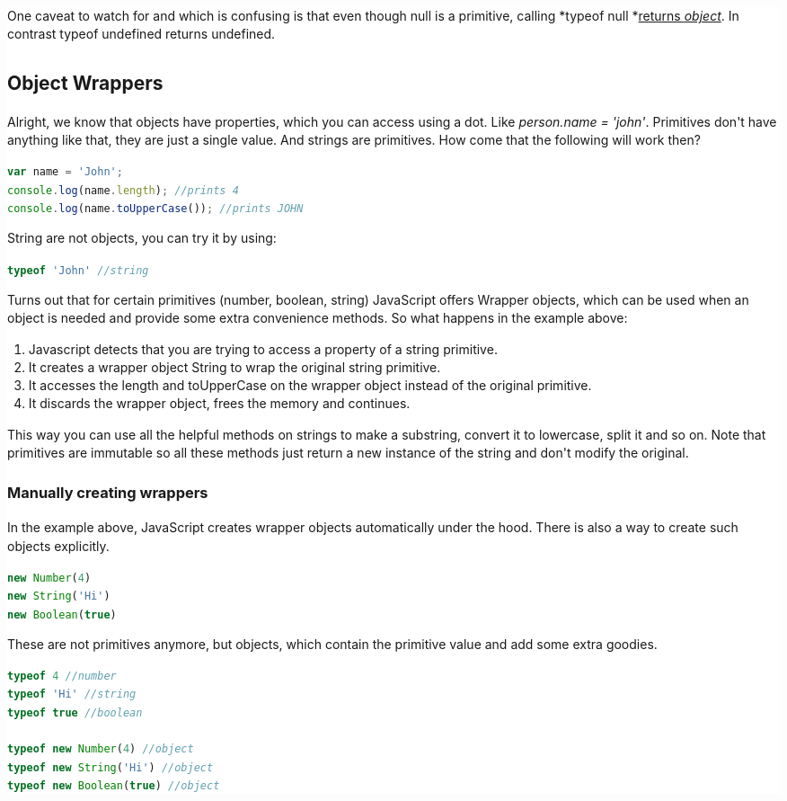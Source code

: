 One caveat to watch for and which is confusing is that even though null is a primitive, calling *typeof null *[returns *object*](https://stackoverflow.com/q/18808226/4560142). In contrast typeof undefined returns undefined.

Object Wrappers
---------------

Alright, we know that objects have properties, which you can access using a dot. Like *person.name = \'john\'*. Primitives don't have anything like that, they are just a single value. And strings are primitives. How come that the following will work then?

```javascript
var name = 'John';
console.log(name.length); //prints 4
console.log(name.toUpperCase()); //prints JOHN
```

String are not objects, you can try it by using:

```javascript
typeof 'John' //string
```

Turns out that for certain primitives (number, boolean, string) JavaScript offers Wrapper objects, which can be used when an object is needed and provide some extra convenience methods. So what happens in the example above:

1.  Javascript detects that you are trying to access a property of a string primitive.
2.  It creates a wrapper object String to wrap the original string primitive.
3.  It accesses the length and toUpperCase on the wrapper object instead of the original primitive.
4.  It discards the wrapper object, frees the memory and continues.

This way you can use all the helpful methods on strings to make a substring, convert it to lowercase, split it and so on. Note that primitives are immutable so all these methods just return a new instance of the string and don\'t modify the original.

### Manually creating wrappers

In the example above, JavaScript creates wrapper objects automatically under the hood. There is also a way to create such objects explicitly.

```javascript
new Number(4)
new String('Hi')
new Boolean(true)
```

These are not primitives anymore, but objects, which contain the primitive value and add some extra goodies.

```javascript
typeof 4 //number
typeof 'Hi' //string
typeof true //boolean

typeof new Number(4) //object
typeof new String('Hi') //object
typeof new Boolean(true) //object
```
